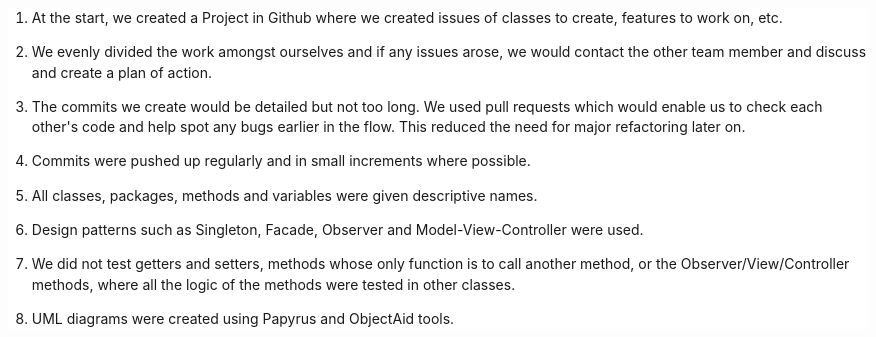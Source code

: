 1)	At the start, we created a Project in Github where we created issues of classes to create, features to work on, etc.
	
2)	We evenly divided the work amongst ourselves and if any issues arose, we would contact the other team member and discuss and create a plan of action.
	
3)	The commits we create would be detailed but not too long. We used pull requests which would enable us to check each other's code and help spot any bugs
		earlier in the flow. This reduced the need for major refactoring later on.

4)	Commits were pushed up regularly and in small increments where possible.

5)	All classes, packages, methods and variables were given descriptive names.

6)	Design patterns such as Singleton, Facade, Observer and Model-View-Controller were used.

7)	We did not test getters and setters, methods whose only function is to call another method,
		or the Observer/View/Controller methods, where all the logic of the methods were tested in other classes.

8)	UML diagrams were created using Papyrus and ObjectAid tools.
	


		

